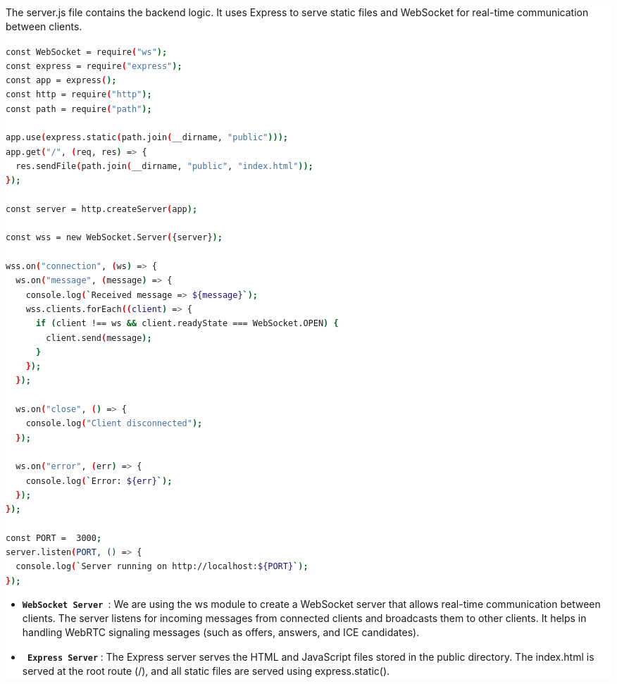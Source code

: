 The server.js file contains the backend logic. It uses Express to serve static files and WebSocket for real-time communication between clients.

```bash
const WebSocket = require("ws");
const express = require("express");
const app = express();
const http = require("http");
const path = require("path");

app.use(express.static(path.join(__dirname, "public")));
app.get("/", (req, res) => {
  res.sendFile(path.join(__dirname, "public", "index.html"));
});

const server = http.createServer(app);

const wss = new WebSocket.Server({server});

wss.on("connection", (ws) => {
  ws.on("message", (message) => {
    console.log(`Received message => ${message}`);
    wss.clients.forEach((client) => {
      if (client !== ws && client.readyState === WebSocket.OPEN) {
        client.send(message);
      }
    });
  });

  ws.on("close", () => {
    console.log("Client disconnected");
  });

  ws.on("error", (err) => {
    console.log(`Error: ${err}`);
  });
});

const PORT =  3000;
server.listen(PORT, () => {
  console.log(`Server running on http://localhost:${PORT}`);
});

```

- <b>```WebSocket Server ```</b>: We are using the ws module to create a WebSocket server that allows real-time communication between clients. The server listens for incoming messages from connected clients and broadcasts them to other clients. It helps in handling WebRTC signaling messages (such as offers, answers, and ICE candidates).

- <b>``` Express Server``` </b>: The Express server serves the HTML and JavaScript files stored in the public directory. The index.html is served at the root route (/), and all static files are served using express.static().
